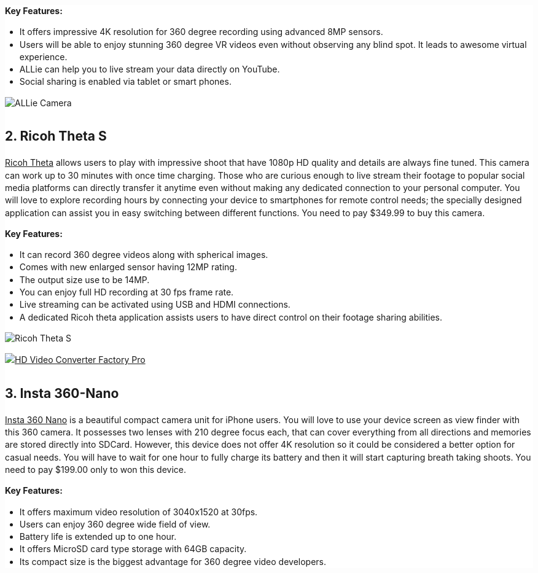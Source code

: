 **Key Features:**

* It offers impressive 4K resolution for 360 degree recording using advanced 8MP sensors.
* Users will be able to enjoy stunning 360 degree VR videos even without observing any blind spot. It leads to awesome virtual experience.
* ALLie can help you to live stream your data directly on YouTube.
* Social sharing is enabled via tablet or smart phones.

![ALLie Camera ](https://images.wondershare.com/filmora/article-images/allie-camera.jpg)

## 2\. Ricoh Theta S

[Ricoh Theta](https://theta360.com/en/about/theta/s.html) allows users to play with impressive shoot that have 1080p HD quality and details are always fine tuned. This camera can work up to 30 minutes with once time charging. Those who are curious enough to live stream their footage to popular social media platforms can directly transfer it anytime even without making any dedicated connection to your personal computer. You will love to explore recording hours by connecting your device to smartphones for remote control needs; the specially designed application can assist you in easy switching between different functions. You need to pay $349.99 to buy this camera.

**Key Features:**

* It can record 360 degree videos along with spherical images.
* Comes with new enlarged sensor having 12MP rating.
* The output size use to be 14MP.
* You can enjoy full HD recording at 30 fps frame rate.
* Live streaming can be activated using USB and HDMI connections.
* A dedicated Ricoh theta application assists users to have direct control on their footage sharing abilities.

![Ricoh Theta S](https://images.wondershare.com/filmora/article-images/ricoh-theta-s.jpg)


<a href="https://secure.2checkout.com/order/checkout.php?PRODS=4537546&QTY=1&AFFILIATE=108875&CART=1"><img src="https://secure.avangate.com/images/merchant/4b0a0290ad7df100b77e86839989a75e/products/7_copy_2_2_hdpro.png" border="0">HD Video Converter Factory Pro</a>

## 3\. Insta 360-Nano

[Insta 360 Nano](https://www.insta360.com/product/insta360-nano/) is a beautiful compact camera unit for iPhone users. You will love to use your device screen as view finder with this 360 camera. It possesses two lenses with 210 degree focus each, that can cover everything from all directions and memories are stored directly into SDCard. However, this device does not offer 4K resolution so it could be considered a better option for casual needs. You will have to wait for one hour to fully charge its battery and then it will start capturing breath taking shoots. You need to pay $199.00 only to won this device.

**Key Features:**

* It offers maximum video resolution of 3040x1520 at 30fps.
* Users can enjoy 360 degree wide field of view.
* Battery life is extended up to one hour.
* It offers MicroSD card type storage with 64GB capacity.
* Its compact size is the biggest advantage for 360 degree video developers.
